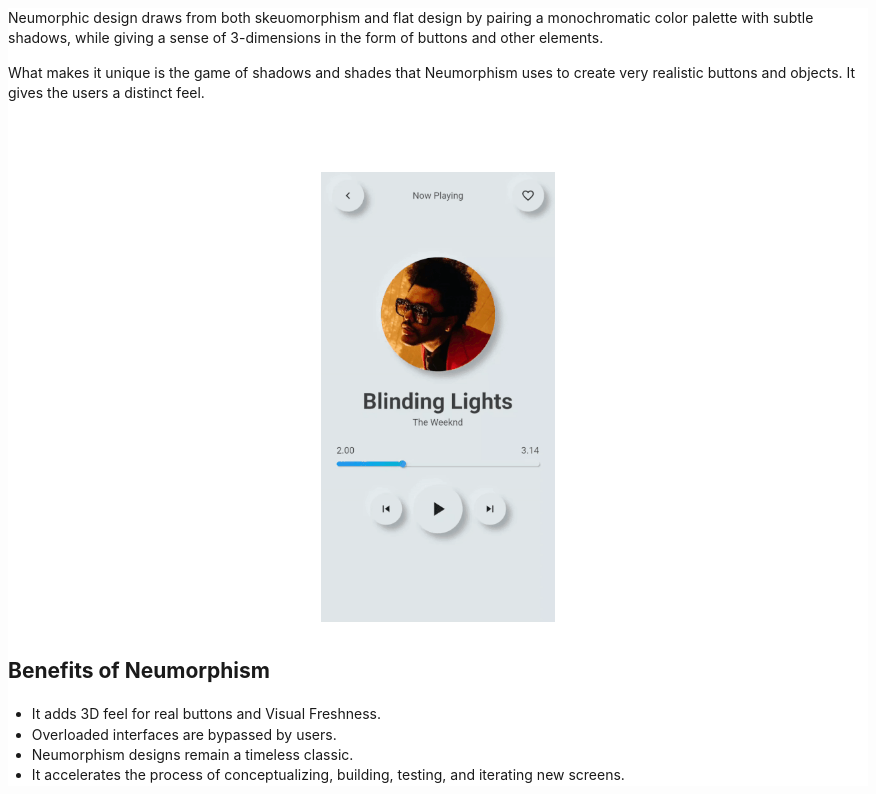 <p>Neumorphic design draws from both skeuomorphism and flat design by pairing a monochromatic color palette with subtle shadows, while giving a sense of 3-dimensions in the form of buttons and other elements.</p>
<p> What makes it unique is the game of shadows and shades that Neumorphism uses to create very realistic buttons and objects. It gives the users a distinct feel. </p>
<br/>
<br/>
<p align="center"><img src ="assets/toggleDark.gif" width ="300px" height="450px" /></p>
<h2> Benefits of Neumorphism</h2>
<ul>
  <li>It adds 3D feel for real buttons and Visual Freshness.</li>
  <li>Overloaded interfaces are bypassed by users.</li>
  <li>Neumorphism designs remain a timeless classic.</li>
  <li>It accelerates the process of conceptualizing, building, testing, and iterating new screens.</li>
</ul>
